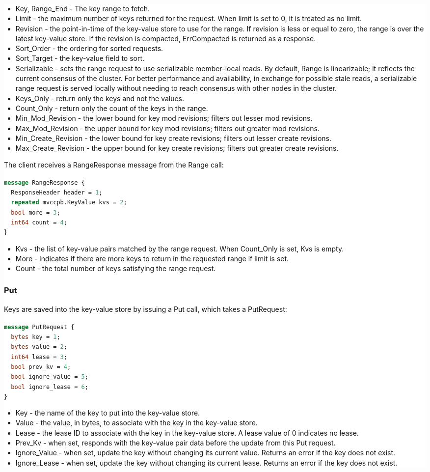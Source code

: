 - Key, Range_End - The key range to fetch.
- Limit - the maximum number of keys returned for the request. When limit is set to 0, it is treated as no limit.
- Revision - the point-in-time of the key-value store to use for the range. If revision is less or equal to zero, the range is over the latest key-value store. If the revision is compacted, ErrCompacted is returned as a response.
- Sort_Order - the ordering for sorted requests.
- Sort_Target - the key-value field to sort.
- Serializable - sets the range request to use serializable member-local reads. By default, Range is linearizable; it reflects the current consensus of the cluster. For better performance and availability, in exchange for possible stale reads, a serializable range request is served locally without needing to reach consensus with other nodes in the cluster.
- Keys_Only - return only the keys and not the values.
- Count_Only - return only the count of the keys in the range.
- Min_Mod_Revision - the lower bound for key mod revisions; filters out lesser mod revisions.
- Max_Mod_Revision - the upper bound for key mod revisions; filters out greater mod revisions.
- Min_Create_Revision - the lower bound for key create revisions; filters out lesser create revisions.
- Max_Create_Revision - the upper bound for key create revisions; filters out greater create revisions.

The client receives a RangeResponse message from the Range call:
```proto
message RangeResponse {
  ResponseHeader header = 1;
  repeated mvccpb.KeyValue kvs = 2;
  bool more = 3;
  int64 count = 4;
}
```

- Kvs - the list of key-value pairs matched by the range request. When Count_Only is set, Kvs is empty.
- More - indicates if there are more keys to return in the requested range if limit is set.
- Count - the total number of keys satisfying the range request.

### Put
Keys are saved into the key-value store by issuing a Put call, which takes a PutRequest:

```proto
message PutRequest {
  bytes key = 1;
  bytes value = 2;
  int64 lease = 3;
  bool prev_kv = 4;
  bool ignore_value = 5;
  bool ignore_lease = 6;
}
```

- Key - the name of the key to put into the key-value store.
- Value - the value, in bytes, to associate with the key in the key-value store.
- Lease - the lease ID to associate with the key in the key-value store. A lease value of 0 indicates no lease.
- Prev_Kv - when set, responds with the key-value pair data before the update from this Put request.
- Ignore_Value - when set, update the key without changing its current value. Returns an error if the key does not exist.
- Ignore_Lease - when set, update the key without changing its current lease. Returns an error if the key does not exist.

